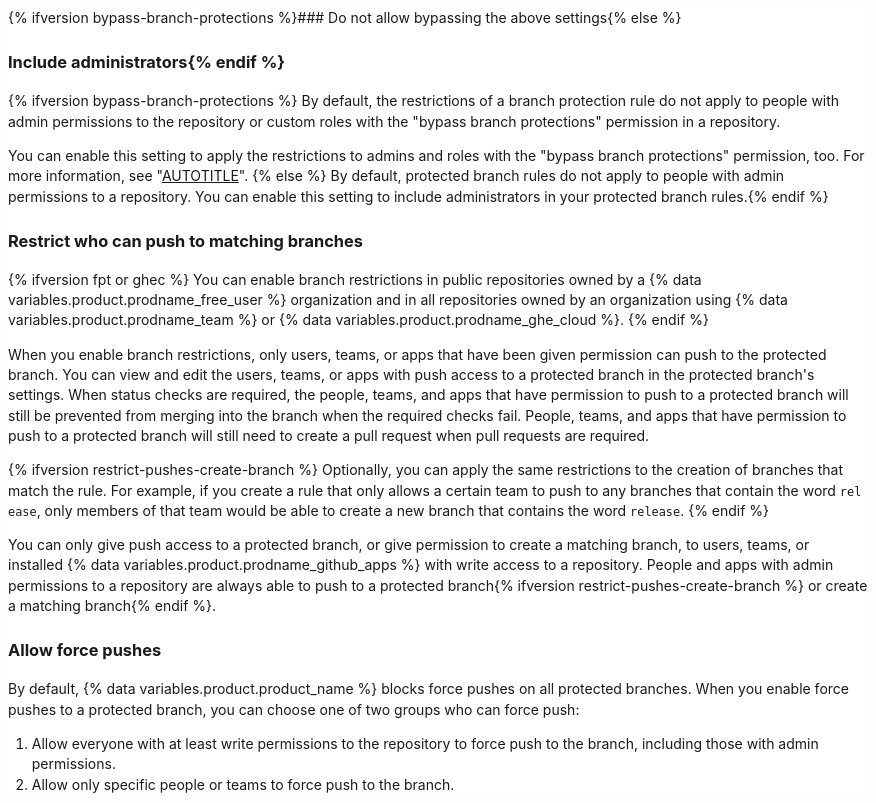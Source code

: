 {% ifversion bypass-branch-protections %}### Do not allow bypassing the above settings{% else %}

### Include administrators{% endif %}

{% ifversion bypass-branch-protections %}
By default, the restrictions of a branch protection rule do not apply to people with admin permissions to the repository or custom roles with the "bypass branch protections" permission in a repository.

You can enable this setting to apply the restrictions to admins and roles with the "bypass branch protections" permission, too.  For more information, see "[AUTOTITLE](/enterprise-cloud@latest/organizations/managing-user-access-to-your-organizations-repositories/managing-repository-roles/managing-custom-repository-roles-for-an-organization)".
{% else %}
By default, protected branch rules do not apply to people with admin permissions to a repository. You can enable this setting to include administrators in your protected branch rules.{% endif %}

### Restrict who can push to matching branches

{% ifversion fpt or ghec %}
You can enable branch restrictions in public repositories owned by a {% data variables.product.prodname_free_user %} organization and in all repositories owned by an organization using {% data variables.product.prodname_team %} or {% data variables.product.prodname_ghe_cloud %}.
{% endif %}

When you enable branch restrictions, only users, teams, or apps that have been given permission can push to the protected branch. You can view and edit the users, teams, or apps with push access to a protected branch in the protected branch's settings. When status checks are required, the people, teams, and apps that have permission to push to a protected branch will still be prevented from merging into the branch when the required checks fail. People, teams, and apps that have permission to push to a protected branch will still need to create a pull request when pull requests are required.

{% ifversion restrict-pushes-create-branch %}
Optionally, you can apply the same restrictions to the creation of branches that match the rule. For example, if you create a rule that only allows a certain team to push to any branches that contain the word `release`, only members of that team would be able to create a new branch that contains the word `release`.
{% endif %}

You can only give push access to a protected branch, or give permission to create a matching branch, to users, teams, or installed {% data variables.product.prodname_github_apps %} with write access to a repository. People and apps with admin permissions to a repository are always able to push to a protected branch{% ifversion restrict-pushes-create-branch %} or create a matching branch{% endif %}.

### Allow force pushes

By default, {% data variables.product.product_name %} blocks force pushes on all protected branches. When you enable force pushes to a protected branch, you can choose one of two groups who can force push:

1. Allow everyone with at least write permissions to the repository to force push to the branch, including those with admin permissions.
1. Allow only specific people or teams to force push to the branch.
